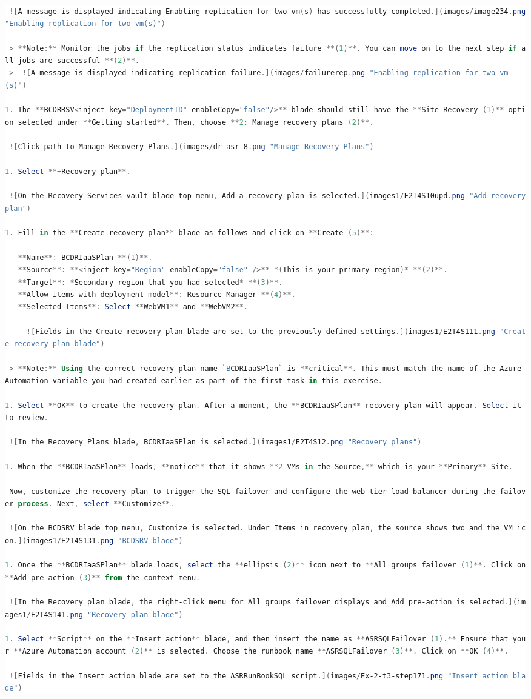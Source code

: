    ```powershell
    ![A message is displayed indicating Enabling replication for two vm(s) has successfully completed.](images/image234.png "Enabling replication for two vm(s)")

    > **Note:** Monitor the jobs if the replication status indicates failure **(1)**. You can move on to the next step if all jobs are successful **(2)**.
    >  ![A message is displayed indicating replication failure.](images/failurerep.png "Enabling replication for two vm(s)")

1. The **BCDRRSV<inject key="DeploymentID" enableCopy="false"/>** blade should still have the **Site Recovery (1)** option selected under **Getting started**. Then, choose **2: Manage recovery plans (2)**.

    ![Click path to Manage Recovery Plans.](images/dr-asr-8.png "Manage Recovery Plans")

1. Select **+Recovery plan**.

    ![On the Recovery Services vault blade top menu, Add a recovery plan is selected.](images1/E2T4S10upd.png "Add recovery plan")

1. Fill in the **Create recovery plan** blade as follows and click on **Create (5)**:

    - **Name**: BCDRIaaSPlan **(1)**.
    - **Source**: **<inject key="Region" enableCopy="false" />** *(This is your primary region)* **(2)**.
    - **Target**: *Secondary region that you had selected* **(3)**.
    - **Allow items with deployment model**: Resource Manager **(4)**.
    - **Selected Items**: Select **WebVM1** and **WebVM2**.

        ![Fields in the Create recovery plan blade are set to the previously defined settings.](images1/E2T4S111.png "Create recovery plan blade")

    > **Note:** Using the correct recovery plan name `BCDRIaaSPlan` is **critical**. This must match the name of the Azure Automation variable you had created earlier as part of the first task in this exercise.

1. Select **OK** to create the recovery plan. After a moment, the **BCDRIaaSPlan** recovery plan will appear. Select it to review.

    ![In the Recovery Plans blade, BCDRIaaSPlan is selected.](images1/E2T4S12.png "Recovery plans")

1. When the **BCDRIaaSPlan** loads, **notice** that it shows **2 VMs in the Source,** which is your **Primary** Site.

    Now, customize the recovery plan to trigger the SQL failover and configure the web tier load balancer during the failover process. Next, select **Customize**.

    ![On the BCDSRV blade top menu, Customize is selected. Under Items in recovery plan, the source shows two and the VM icon.](images1/E2T4S131.png "BCDSRV blade")

1. Once the **BCDRIaaSPlan** blade loads, select the **ellipsis (2)** icon next to **All groups failover (1)**. Click on **Add pre-action (3)** from the context menu.

    ![In the Recovery plan blade, the right-click menu for All groups failover displays and Add pre-action is selected.](images1/E2T4S141.png "Recovery plan blade")

1. Select **Script** on the **Insert action** blade, and then insert the name as **ASRSQLFailover (1).** Ensure that your **Azure Automation account (2)** is selected. Choose the runbook name **ASRSQLFailover (3)**. Click on **OK (4)**.

    ![Fields in the Insert action blade are set to the ASRRunBookSQL script.](images/Ex-2-t3-step171.png "Insert action blade")

   ```